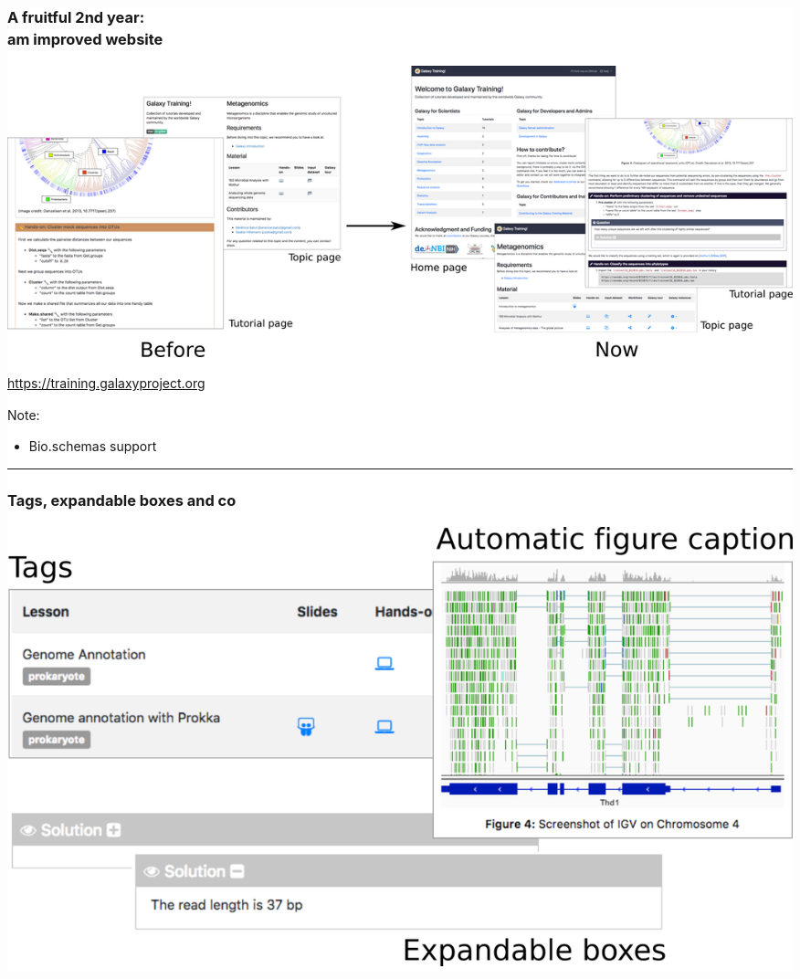 ### A fruitful 2nd year: <br>am improved website

![Website reshape](images/website_reshape.png) 

https://training.galaxyproject.org

Note:
- Bio.schemas support

----
### Tags, expandable boxes and co

![More for website](images/more_for_website.png) 
